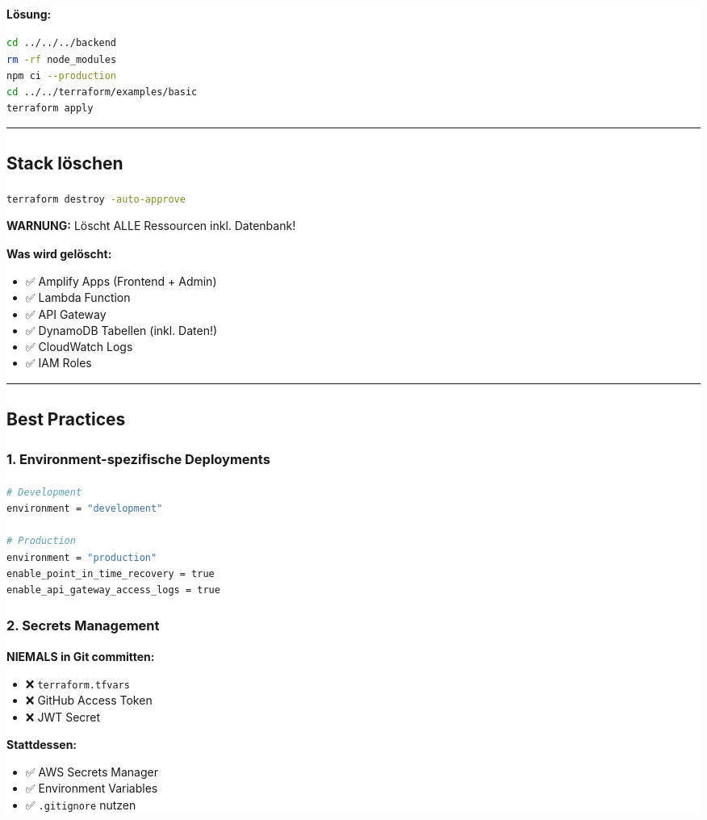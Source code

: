 **Lösung:**
```bash
cd ../../../backend
rm -rf node_modules
npm ci --production
cd ../../terraform/examples/basic
terraform apply
```

---

## Stack löschen

```bash
terraform destroy -auto-approve
```

**WARNUNG:** Löscht ALLE Ressourcen inkl. Datenbank!

**Was wird gelöscht:**
- ✅ Amplify Apps (Frontend + Admin)
- ✅ Lambda Function
- ✅ API Gateway
- ✅ DynamoDB Tabellen (inkl. Daten!)
- ✅ CloudWatch Logs
- ✅ IAM Roles

---

## Best Practices

### 1. Environment-spezifische Deployments

```bash
# Development
environment = "development"

# Production
environment = "production"
enable_point_in_time_recovery = true
enable_api_gateway_access_logs = true
```

### 2. Secrets Management

**NIEMALS in Git committen:**
- ❌ `terraform.tfvars`
- ❌ GitHub Access Token
- ❌ JWT Secret

**Stattdessen:**
- ✅ AWS Secrets Manager
- ✅ Environment Variables
- ✅ `.gitignore` nutzen
